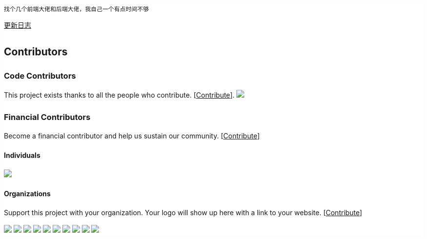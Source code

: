 ```
找个几个前端大佬和后端大佬，我自己一个有点时间不够
```

[更新日志](https://www.ascotbe.com/Medusa/2.0/#/UpDataLog)



## Contributors

### Code Contributors

This project exists thanks to all the people who contribute. [[Contribute](CONTRIBUTING.md)].
<a href="https://github.com/Ascotbe/Medusa/graphs/contributors"><img src="https://opencollective.com/Medusa/contributors.svg?width=890&button=false" /></a>

### Financial Contributors

Become a financial contributor and help us sustain our community. [[Contribute](https://opencollective.com/Medusa/contribute)]

#### Individuals

<a href="https://opencollective.com/Medusa"><img src="https://opencollective.com/Medusa/individuals.svg?width=890"></a>

#### Organizations

Support this project with your organization. Your logo will show up here with a link to your website. [[Contribute](https://opencollective.com/Medusa/contribute)]

<a href="https://opencollective.com/Medusa/organization/0/website"><img src="https://opencollective.com/Medusa/organization/0/avatar.svg"></a>
<a href="https://opencollective.com/Medusa/organization/1/website"><img src="https://opencollective.com/Medusa/organization/1/avatar.svg"></a>
<a href="https://opencollective.com/Medusa/organization/2/website"><img src="https://opencollective.com/Medusa/organization/2/avatar.svg"></a>
<a href="https://opencollective.com/Medusa/organization/3/website"><img src="https://opencollective.com/Medusa/organization/3/avatar.svg"></a>
<a href="https://opencollective.com/Medusa/organization/4/website"><img src="https://opencollective.com/Medusa/organization/4/avatar.svg"></a>
<a href="https://opencollective.com/Medusa/organization/5/website"><img src="https://opencollective.com/Medusa/organization/5/avatar.svg"></a>
<a href="https://opencollective.com/Medusa/organization/6/website"><img src="https://opencollective.com/Medusa/organization/6/avatar.svg"></a>
<a href="https://opencollective.com/Medusa/organization/7/website"><img src="https://opencollective.com/Medusa/organization/7/avatar.svg"></a>
<a href="https://opencollective.com/Medusa/organization/8/website"><img src="https://opencollective.com/Medusa/organization/8/avatar.svg"></a>
<a href="https://opencollective.com/Medusa/organization/9/website"><img src="https://opencollective.com/Medusa/organization/9/avatar.svg"></a>
